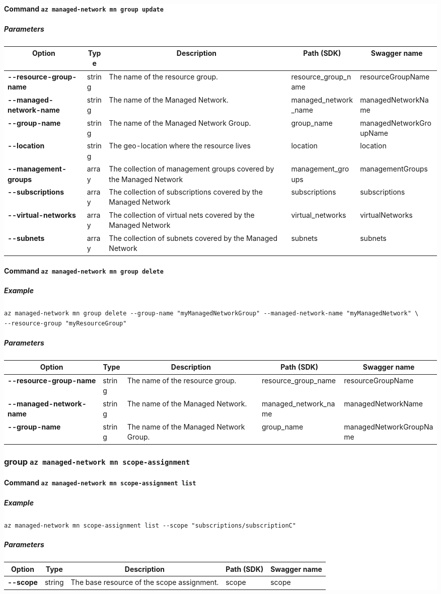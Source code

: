 #### <a name="ManagedNetworkGroupsCreateOrUpdate#Update">Command `az managed-network mn group update`</a>

##### <a name="ParametersManagedNetworkGroupsCreateOrUpdate#Update">Parameters</a> 
|Option|Type|Description|Path (SDK)|Swagger name|
|------|----|-----------|----------|------------|
|**--resource-group-name**|string|The name of the resource group.|resource_group_name|resourceGroupName|
|**--managed-network-name**|string|The name of the Managed Network.|managed_network_name|managedNetworkName|
|**--group-name**|string|The name of the Managed Network Group.|group_name|managedNetworkGroupName|
|**--location**|string|The geo-location where the resource lives|location|location|
|**--management-groups**|array|The collection of management groups covered by the Managed Network|management_groups|managementGroups|
|**--subscriptions**|array|The collection of subscriptions covered by the Managed Network|subscriptions|subscriptions|
|**--virtual-networks**|array|The collection of virtual nets covered by the Managed Network|virtual_networks|virtualNetworks|
|**--subnets**|array|The collection of  subnets covered by the Managed Network|subnets|subnets|

#### <a name="ManagedNetworkGroupsDelete">Command `az managed-network mn group delete`</a>

##### <a name="ExamplesManagedNetworkGroupsDelete">Example</a>
```
az managed-network mn group delete --group-name "myManagedNetworkGroup" --managed-network-name "myManagedNetwork" \
--resource-group "myResourceGroup"
```
##### <a name="ParametersManagedNetworkGroupsDelete">Parameters</a> 
|Option|Type|Description|Path (SDK)|Swagger name|
|------|----|-----------|----------|------------|
|**--resource-group-name**|string|The name of the resource group.|resource_group_name|resourceGroupName|
|**--managed-network-name**|string|The name of the Managed Network.|managed_network_name|managedNetworkName|
|**--group-name**|string|The name of the Managed Network Group.|group_name|managedNetworkGroupName|

### group `az managed-network mn scope-assignment`
#### <a name="ScopeAssignmentsList">Command `az managed-network mn scope-assignment list`</a>

##### <a name="ExamplesScopeAssignmentsList">Example</a>
```
az managed-network mn scope-assignment list --scope "subscriptions/subscriptionC"
```
##### <a name="ParametersScopeAssignmentsList">Parameters</a> 
|Option|Type|Description|Path (SDK)|Swagger name|
|------|----|-----------|----------|------------|
|**--scope**|string|The base resource of the scope assignment.|scope|scope|
